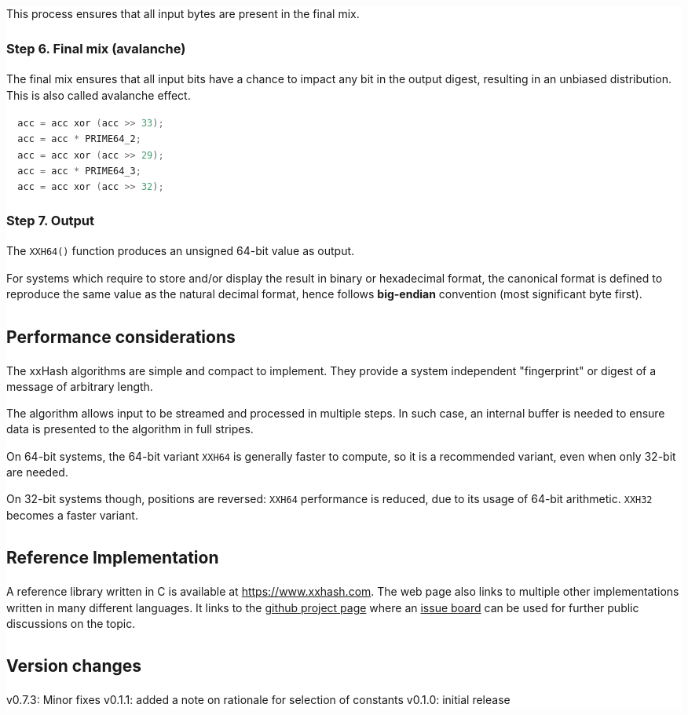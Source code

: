 This process ensures that all input bytes are present in the final mix.

### Step 6. Final mix (avalanche)

The final mix ensures that all input bits have a chance to impact any bit in the output digest, resulting in an unbiased distribution. This is also called avalanche effect.

```c
  acc = acc xor (acc >> 33);
  acc = acc * PRIME64_2;
  acc = acc xor (acc >> 29);
  acc = acc * PRIME64_3;
  acc = acc xor (acc >> 32);
```

### Step 7. Output

The `XXH64()` function produces an unsigned 64-bit value as output.

For systems which require to store and/or display the result in binary or hexadecimal format, the canonical format is defined to reproduce the same value as the natural decimal format, hence follows __big-endian__ convention (most significant byte first).

Performance considerations
----------------------------------

The xxHash algorithms are simple and compact to implement. They provide a system independent "fingerprint" or digest of a message of arbitrary length.

The algorithm allows input to be streamed and processed in multiple steps. In such case, an internal buffer is needed to ensure data is presented to the algorithm in full stripes.

On 64-bit systems, the 64-bit variant `XXH64` is generally faster to compute, so it is a recommended variant, even when only 32-bit are needed.

On 32-bit systems though, positions are reversed: `XXH64` performance is reduced, due to its usage of 64-bit arithmetic. `XXH32` becomes a faster variant.


Reference Implementation
----------------------------------------

A reference library written in C is available at https://www.xxhash.com.
The web page also links to multiple other implementations written in many different languages.
It links to the [github project page](https://github.com/Cyan4973/xxHash) where an [issue board](https://github.com/Cyan4973/xxHash/issues) can be used for further public discussions on the topic.


Version changes
--------------------
v0.7.3: Minor fixes
v0.1.1: added a note on rationale for selection of constants
v0.1.0: initial release
